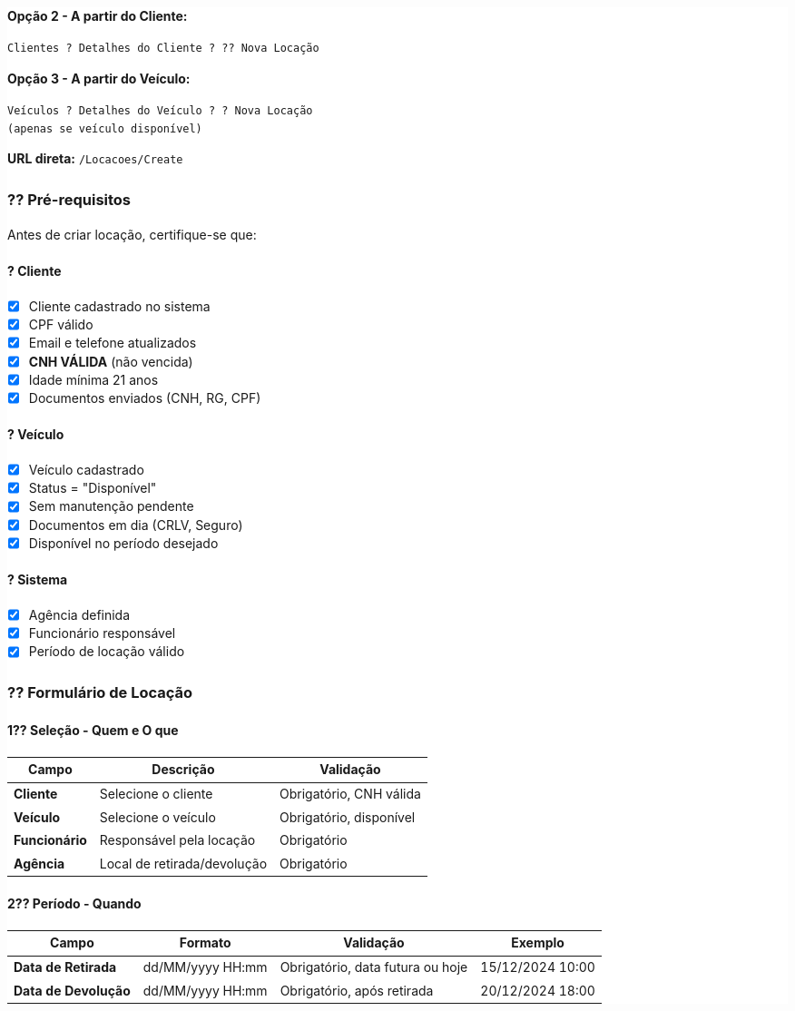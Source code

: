 **Opção 2 - A partir do Cliente:**
```
Clientes ? Detalhes do Cliente ? ?? Nova Locação
```

**Opção 3 - A partir do Veículo:**
```
Veículos ? Detalhes do Veículo ? ? Nova Locação
(apenas se veículo disponível)
```

**URL direta:** `/Locacoes/Create`

### ?? Pré-requisitos

Antes de criar locação, certifique-se que:

#### ? **Cliente**
- [x] Cliente cadastrado no sistema
- [x] CPF válido
- [x] Email e telefone atualizados
- [x] **CNH VÁLIDA** (não vencida)
- [x] Idade mínima 21 anos
- [x] Documentos enviados (CNH, RG, CPF)

#### ? **Veículo**
- [x] Veículo cadastrado
- [x] Status = "Disponível"
- [x] Sem manutenção pendente
- [x] Documentos em dia (CRLV, Seguro)
- [x] Disponível no período desejado

#### ? **Sistema**
- [x] Agência definida
- [x] Funcionário responsável
- [x] Período de locação válido

### ?? Formulário de Locação

#### 1?? **Seleção - Quem e O que**

| Campo | Descrição | Validação |
|-------|-----------|-----------|
| **Cliente** | Selecione o cliente | Obrigatório, CNH válida |
| **Veículo** | Selecione o veículo | Obrigatório, disponível |
| **Funcionário** | Responsável pela locação | Obrigatório |
| **Agência** | Local de retirada/devolução | Obrigatório |

#### 2?? **Período - Quando**

| Campo | Formato | Validação | Exemplo |
|-------|---------|-----------|---------|
| **Data de Retirada** | dd/MM/yyyy HH:mm | Obrigatório, data futura ou hoje | 15/12/2024 10:00 |
| **Data de Devolução** | dd/MM/yyyy HH:mm | Obrigatório, após retirada | 20/12/2024 18:00 |
